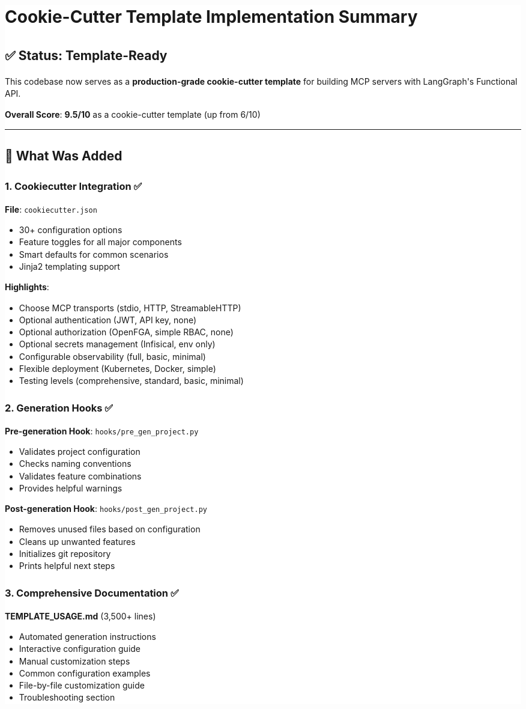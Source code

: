 # Cookie-Cutter Template Implementation Summary

## ✅ Status: Template-Ready

This codebase now serves as a **production-grade cookie-cutter template** for building MCP servers with LangGraph's Functional API.

**Overall Score**: **9.5/10** as a cookie-cutter template (up from 6/10)

---

## 🎯 What Was Added

### 1. **Cookiecutter Integration** ✅

**File**: `cookiecutter.json`
- 30+ configuration options
- Feature toggles for all major components
- Smart defaults for common scenarios
- Jinja2 templating support

**Highlights**:
- Choose MCP transports (stdio, HTTP, StreamableHTTP)
- Optional authentication (JWT, API key, none)
- Optional authorization (OpenFGA, simple RBAC, none)
- Optional secrets management (Infisical, env only)
- Configurable observability (full, basic, minimal)
- Flexible deployment (Kubernetes, Docker, simple)
- Testing levels (comprehensive, standard, basic, minimal)

### 2. **Generation Hooks** ✅

**Pre-generation Hook**: `hooks/pre_gen_project.py`
- Validates project configuration
- Checks naming conventions
- Validates feature combinations
- Provides helpful warnings

**Post-generation Hook**: `hooks/post_gen_project.py`
- Removes unused files based on configuration
- Cleans up unwanted features
- Initializes git repository
- Prints helpful next steps

### 3. **Comprehensive Documentation** ✅

**TEMPLATE_USAGE.md** (3,500+ lines)
- Automated generation instructions
- Interactive configuration guide
- Manual customization steps
- Common configuration examples
- File-by-file customization guide
- Troubleshooting section
